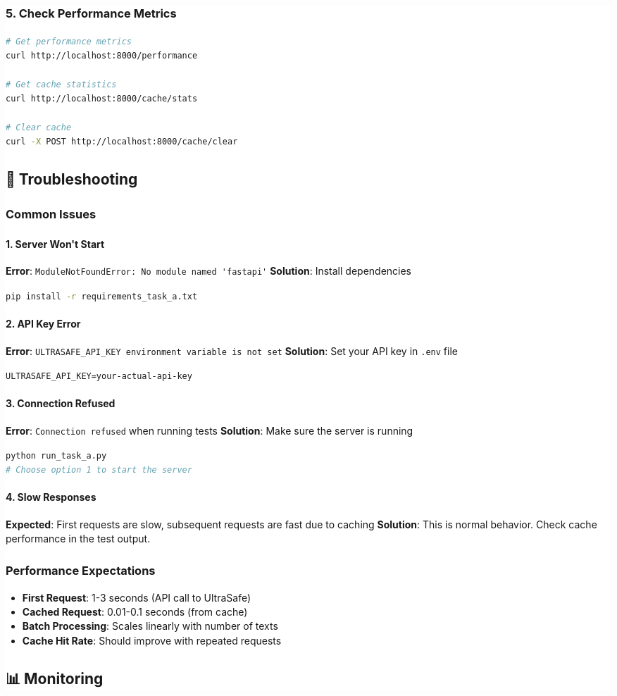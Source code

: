 ### 5. Check Performance Metrics
```bash
# Get performance metrics
curl http://localhost:8000/performance

# Get cache statistics
curl http://localhost:8000/cache/stats

# Clear cache
curl -X POST http://localhost:8000/cache/clear
```

## 🐛 Troubleshooting

### Common Issues

#### 1. Server Won't Start
**Error**: `ModuleNotFoundError: No module named 'fastapi'`
**Solution**: Install dependencies
```bash
pip install -r requirements_task_a.txt
```

#### 2. API Key Error
**Error**: `ULTRASAFE_API_KEY environment variable is not set`
**Solution**: Set your API key in `.env` file
```env
ULTRASAFE_API_KEY=your-actual-api-key
```

#### 3. Connection Refused
**Error**: `Connection refused` when running tests
**Solution**: Make sure the server is running
```bash
python run_task_a.py
# Choose option 1 to start the server
```

#### 4. Slow Responses
**Expected**: First requests are slow, subsequent requests are fast due to caching
**Solution**: This is normal behavior. Check cache performance in the test output.

### Performance Expectations

- **First Request**: 1-3 seconds (API call to UltraSafe)
- **Cached Request**: 0.01-0.1 seconds (from cache)
- **Batch Processing**: Scales linearly with number of texts
- **Cache Hit Rate**: Should improve with repeated requests

## 📊 Monitoring
